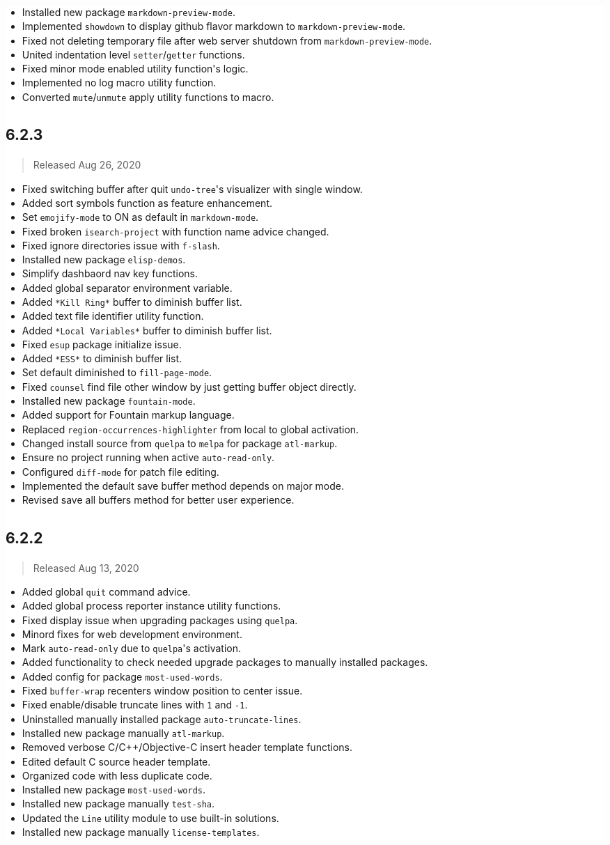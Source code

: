 * Installed new package `markdown-preview-mode`.
* Implemented `showdown` to display github flavor markdown to `markdown-preview-mode`.
* Fixed not deleting temporary file after web server shutdown from `markdown-preview-mode`.
* United indentation level `setter`/`getter` functions.
* Fixed minor mode enabled utility function's logic.
* Implemented no log macro utility function.
* Converted `mute`/`unmute` apply utility functions to macro.

## 6.2.3
> Released Aug 26, 2020

* Fixed switching buffer after quit `undo-tree`'s visualizer with single window.
* Added sort symbols function as feature enhancement.
* Set `emojify-mode` to ON as default in `markdown-mode`.
* Fixed broken `isearch-project` with function name advice changed.
* Fixed ignore directories issue with `f-slash`.
* Installed new package `elisp-demos`.
* Simplify dashbaord nav key functions.
* Added global separator environment variable.
* Added `*Kill Ring*` buffer to diminish buffer list.
* Added text file identifier utility function.
* Added `*Local Variables*` buffer to diminish buffer list.
* Fixed `esup` package initialize issue.
* Added `*ESS*` to diminish buffer list.
* Set default diminished to `fill-page-mode`.
* Fixed `counsel` find file other window by just getting buffer object directly.
* Installed new package `fountain-mode`.
* Added support for Fountain markup language.
* Replaced `region-occurrences-highlighter` from local to global activation.
* Changed install source from `quelpa` to `melpa` for package `atl-markup`.
* Ensure no project running when active `auto-read-only`.
* Configured `diff-mode` for patch file editing.
* Implemented the default save buffer method depends on major mode.
* Revised save all buffers method for better user experience.

## 6.2.2
> Released Aug 13, 2020

* Added global `quit` command advice.
* Added global process reporter instance utility functions.
* Fixed display issue when upgrading packages using `quelpa`.
* Minord fixes for web development environment.
* Mark `auto-read-only` due to `quelpa`'s activation.
* Added functionality to check needed upgrade packages to manually installed packages.
* Added config for package `most-used-words`.
* Fixed `buffer-wrap` recenters window position to center issue.
* Fixed enable/disable truncate lines with `1` and `-1`.
* Uninstalled manually installed package `auto-truncate-lines`.
* Installed new package manually `atl-markup`.
* Removed verbose C/C++/Objective-C insert header template functions.
* Edited default C source header template.
* Organized code with less duplicate code.
* Installed new package `most-used-words`.
* Installed new package manually `test-sha`.
* Updated the `Line` utility module to use built-in solutions.
* Installed new package manually `license-templates`.
